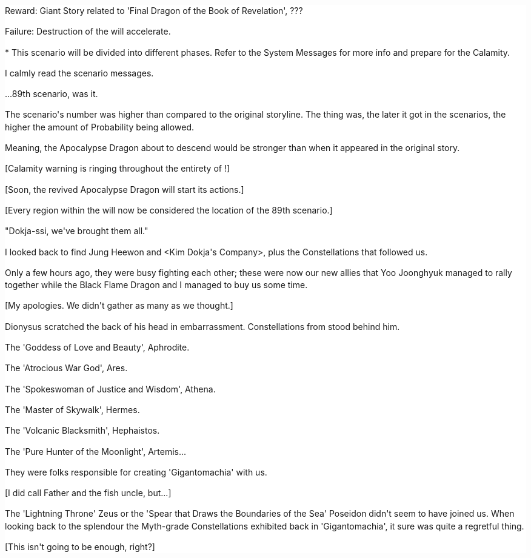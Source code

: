 Reward: Giant Story related to 'Final Dragon of the Book of Revelation', ???

Failure: Destruction of the <Star Stream> will accelerate.

\* This scenario will be divided into different phases. Refer to the System
Messages for more info and prepare for the Calamity.

I calmly read the scenario messages.

...89th scenario, was it.

The scenario's number was higher than compared to the original storyline. The
thing was, the later it got in the scenarios, the higher the amount of
Probability being allowed.

Meaning, the Apocalypse Dragon about to descend would be stronger than when it
appeared in the original story.

\[Calamity warning is ringing throughout the entirety of <Star Stream>\!\]

\[Soon, the revived Apocalypse Dragon will start its actions.\]

\[Every region within the <Star Stream> will now be considered the location of
the 89th scenario.\]

"Dokja-ssi, we've brought them all."

I looked back to find Jung Heewon and <Kim Dokja's Company>, plus the
Constellations that followed us.

Only a few hours ago, they were busy fighting each other; these were now our
new allies that Yoo Joonghyuk managed to rally together while the Black Flame
Dragon and I managed to buy us some time.

\[My apologies. We didn't gather as many as we thought.\]

Dionysus scratched the back of his head in embarrassment. Constellations from
<Olympus> stood behind him.

The 'Goddess of Love and Beauty', Aphrodite.

The 'Atrocious War God', Ares.

The 'Spokeswoman of Justice and Wisdom', Athena.

The 'Master of Skywalk', Hermes.

The 'Volcanic Blacksmith', Hephaistos.

The 'Pure Hunter of the Moonlight', Artemis...

They were folks responsible for creating 'Gigantomachia' with us.

\[I did call Father and the fish uncle, but...\]

The 'Lightning Throne' Zeus or the 'Spear that Draws the Boundaries of the
Sea' Poseidon didn't seem to have joined us. When looking back to the
splendour the Myth-grade Constellations exhibited back in 'Gigantomachia', it
sure was quite a regretful thing.

\[This isn't going to be enough, right?\]
